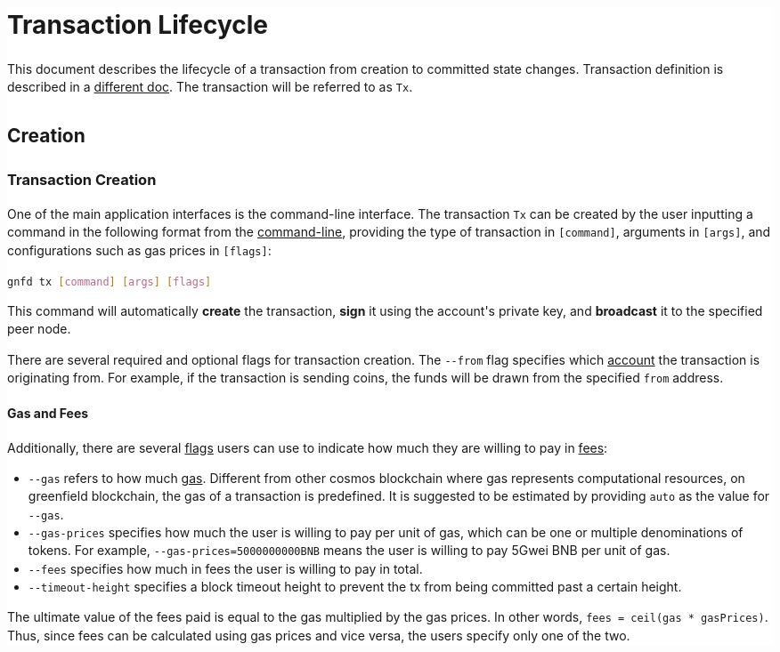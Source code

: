 # Transaction Lifecycle

This document describes the lifecycle of a transaction from creation to committed state changes. Transaction definition 
is described in a [different doc](https://github.com/bnb-chain/greenfield-cosmos-sdk/blob/master/docs/core/transactions.md). 
The transaction will be referred to as `Tx`.

## Creation

### Transaction Creation

One of the main application interfaces is the command-line interface. The transaction `Tx` can be created by the user 
inputting a command in the following format from the [command-line](../cli/cli.md), providing the type of transaction 
in `[command]`, arguments in `[args]`, and configurations such as gas prices in `[flags]`:

```bash
gnfd tx [command] [args] [flags]
```

This command will automatically **create** the transaction, **sign** it using the account's private key, and **broadcast** 
it to the specified peer node.

There are several required and optional flags for transaction creation. The `--from` flag specifies which [account](./accounts.md) 
the transaction is originating from. For example, if the transaction is sending coins, the funds will be drawn from the specified `from` address.

#### Gas and Fees

Additionally, there are several [flags](../cli/cli.md) users can use to indicate how much they are willing to pay in [fees](./gas-fees.md):

* `--gas` refers to how much [gas](./gas-fees.md). Different from other cosmos blockchain where gas represents computational 
resources, on greenfield blockchain, the gas of a transaction is predefined. It is suggested to be estimated by providing `auto` 
as the value for `--gas`.
* `--gas-prices` specifies how much the user is willing to pay per unit of gas, which can be one or multiple denominations of tokens. 
For example, `--gas-prices=5000000000BNB` means the user is willing to pay 5Gwei BNB per unit of gas.
* `--fees` specifies how much in fees the user is willing to pay in total.
* `--timeout-height` specifies a block timeout height to prevent the tx from being committed past a certain height.

The ultimate value of the fees paid is equal to the gas multiplied by the gas prices. In other words, `fees = ceil(gas * gasPrices)`. 
Thus, since fees can be calculated using gas prices and vice versa, the users specify only one of the two.
